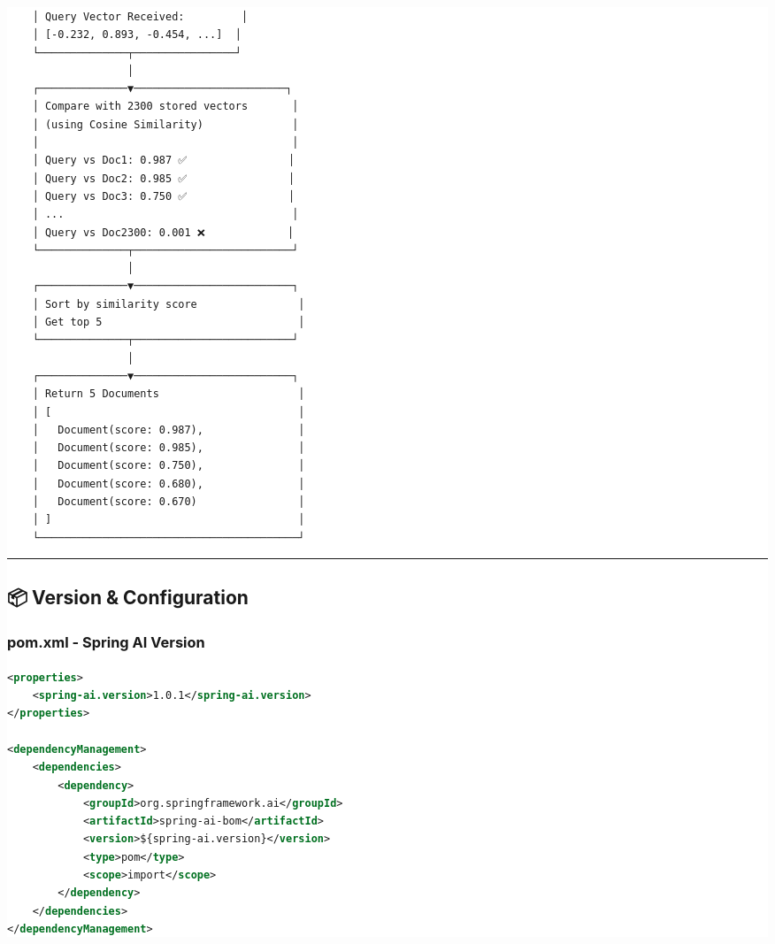 ```
    │ Query Vector Received:         │
    │ [-0.232, 0.893, -0.454, ...]  │
    └──────────────┬────────────────┘
                   │
    ┌──────────────▼────────────────────────┐
    │ Compare with 2300 stored vectors       │
    │ (using Cosine Similarity)              │
    │                                        │
    │ Query vs Doc1: 0.987 ✅                │
    │ Query vs Doc2: 0.985 ✅                │
    │ Query vs Doc3: 0.750 ✅                │
    │ ...                                    │
    │ Query vs Doc2300: 0.001 ❌             │
    └──────────────┬─────────────────────────┘
                   │
    ┌──────────────▼─────────────────────────┐
    │ Sort by similarity score                │
    │ Get top 5                               │
    └──────────────┬─────────────────────────┘
                   │
    ┌──────────────▼─────────────────────────┐
    │ Return 5 Documents                      │
    │ [                                       │
    │   Document(score: 0.987),               │
    │   Document(score: 0.985),               │
    │   Document(score: 0.750),               │
    │   Document(score: 0.680),               │
    │   Document(score: 0.670)                │
    │ ]                                       │
    └─────────────────────────────────────────┘
```

---

## 📦 Version & Configuration

### pom.xml - Spring AI Version

```xml
<properties>
    <spring-ai.version>1.0.1</spring-ai.version>
</properties>

<dependencyManagement>
    <dependencies>
        <dependency>
            <groupId>org.springframework.ai</groupId>
            <artifactId>spring-ai-bom</artifactId>
            <version>${spring-ai.version}</version>
            <type>pom</type>
            <scope>import</scope>
        </dependency>
    </dependencies>
</dependencyManagement>
```
